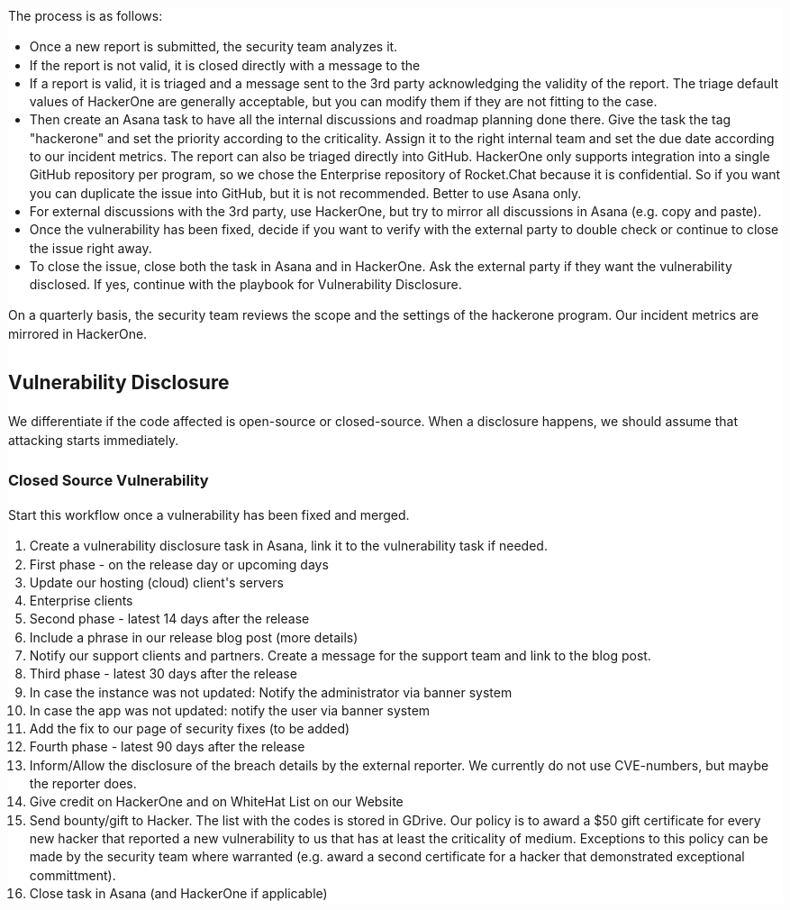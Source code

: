 The process is as follows:

* Once a new report is submitted, the security team analyzes it.
* If the report is not valid, it is closed directly with a message to the
* If a report is valid, it is triaged and a message sent to the 3rd party acknowledging the validity of the report. The triage default values of HackerOne are generally acceptable, but you can modify them if they are not fitting to the case.
* Then create an Asana task to have all the internal discussions and roadmap planning done there. Give the task the tag "hackerone" and set the priority according to the criticality. Assign it to the right internal team and set the due date according to our incident metrics. The report can also be triaged directly into GitHub. HackerOne only supports integration into a single GitHub repository per program, so we chose the Enterprise repository of Rocket.Chat because it is confidential. So if you want you can duplicate the issue into GitHub, but it is not recommended. Better to use Asana only.
* For external discussions with the 3rd party, use HackerOne, but try to mirror all discussions in Asana \(e.g. copy and paste\).
* Once the vulnerability has been fixed, decide if you want to verify with the external party to double check or continue to close the issue right away.
* To close the issue, close both the task in Asana and in HackerOne. Ask the external party if they want the vulnerability disclosed. If yes, continue with the playbook for Vulnerability Disclosure.

On a quarterly basis, the security team reviews the scope and the settings of the hackerone program. Our incident metrics are mirrored in HackerOne.

## Vulnerability Disclosure

We differentiate if the code affected is open-source or closed-source. When a disclosure happens, we should assume that attacking starts immediately.

### Closed Source Vulnerability

Start this workflow once a vulnerability has been fixed and merged.

1. Create a vulnerability disclosure task in Asana, link it to the vulnerability task if needed.
2. First phase - on the release day or upcoming days
3. Update our hosting \(cloud\) client's servers
4. Enterprise clients
5. Second phase - latest 14 days after the release
6. Include a phrase in our release blog post \(more details\)
7. Notify our support clients and partners. Create a message for the support team and link to the blog post.
8. Third phase - latest 30 days after the release
9. In case the instance was not updated: Notify the administrator via banner system
10. In case the app was not updated: notify the user via banner system
11. Add the fix to our page of security fixes \(to be added\)
12. Fourth phase - latest 90 days after the release
13. Inform/Allow the disclosure of the breach details by the external reporter. We currently do not use CVE-numbers, but maybe the reporter does.
14. Give credit on HackerOne and on WhiteHat List on our Website
15. Send bounty/gift to Hacker. The list with the codes is stored in GDrive. Our policy is to award a $50 gift certificate for every new hacker that reported a new vulnerability to us that has at least the criticality of medium. Exceptions to this policy can be made by the security team where warranted \(e.g. award a second certificate for a hacker that demonstrated exceptional committment\).
16. Close task in Asana \(and HackerOne if applicable\)
